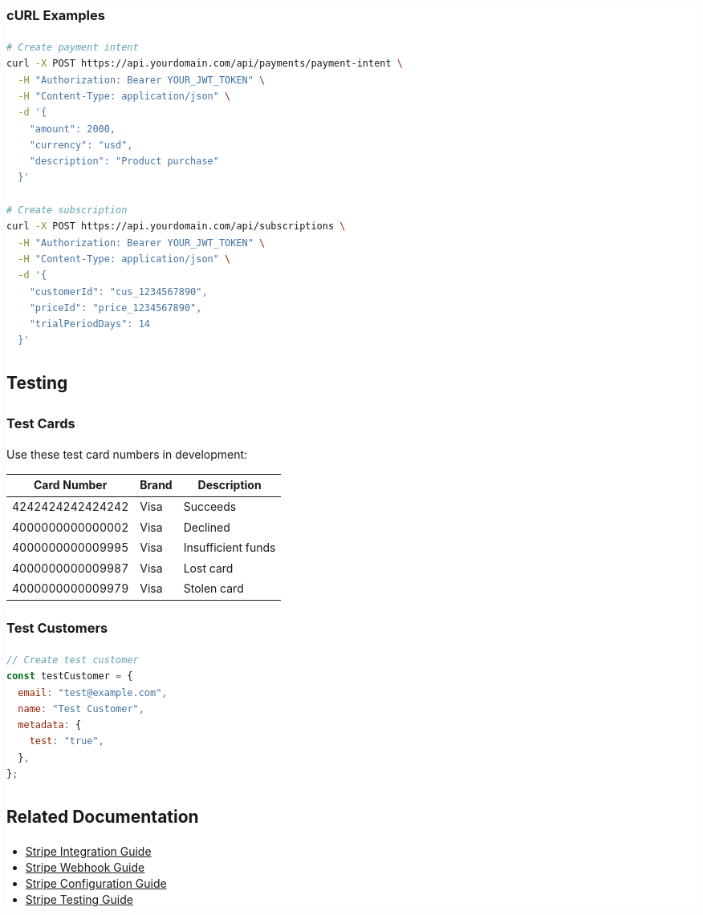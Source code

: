 ### cURL Examples

```bash
# Create payment intent
curl -X POST https://api.yourdomain.com/api/payments/payment-intent \
  -H "Authorization: Bearer YOUR_JWT_TOKEN" \
  -H "Content-Type: application/json" \
  -d '{
    "amount": 2000,
    "currency": "usd",
    "description": "Product purchase"
  }'

# Create subscription
curl -X POST https://api.yourdomain.com/api/subscriptions \
  -H "Authorization: Bearer YOUR_JWT_TOKEN" \
  -H "Content-Type: application/json" \
  -d '{
    "customerId": "cus_1234567890",
    "priceId": "price_1234567890",
    "trialPeriodDays": 14
  }'
```

## Testing

### Test Cards

Use these test card numbers in development:

| Card Number      | Brand | Description        |
| ---------------- | ----- | ------------------ |
| 4242424242424242 | Visa  | Succeeds           |
| 4000000000000002 | Visa  | Declined           |
| 4000000000009995 | Visa  | Insufficient funds |
| 4000000000009987 | Visa  | Lost card          |
| 4000000000009979 | Visa  | Stolen card        |

### Test Customers

```javascript
// Create test customer
const testCustomer = {
  email: "test@example.com",
  name: "Test Customer",
  metadata: {
    test: "true",
  },
};
```

## Related Documentation

- [Stripe Integration Guide](./stripe-integration.md)
- [Stripe Webhook Guide](./stripe-webhook-guide.md)
- [Stripe Configuration Guide](./stripe-configuration-guide.md)
- [Stripe Testing Guide](./stripe-testing-guide.md)
